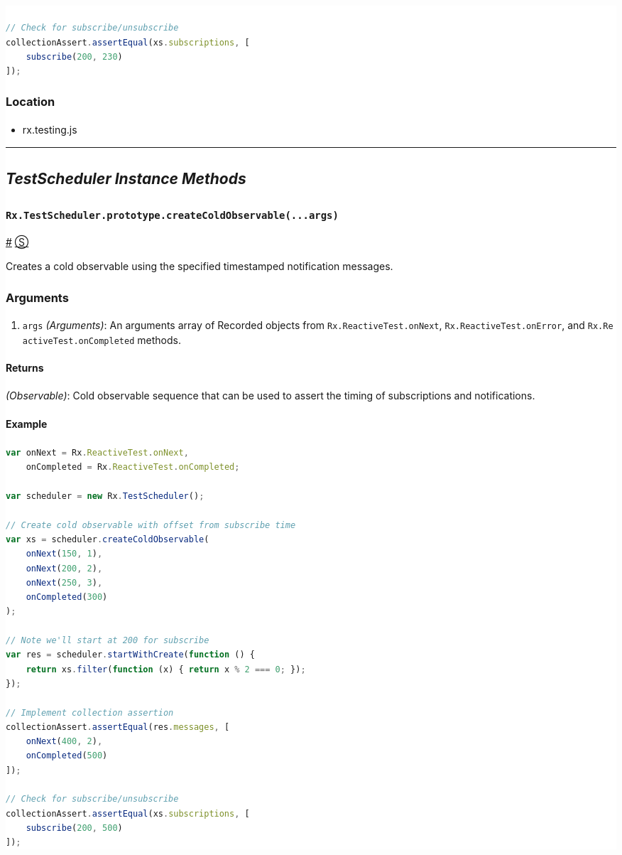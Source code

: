 ```js

// Check for subscribe/unsubscribe
collectionAssert.assertEqual(xs.subscriptions, [
    subscribe(200, 230)
]);
```

### Location

- rx.testing.js

* * *

## _TestScheduler Instance Methods_ ##

### <a id="rxtestschedulerprototypecreatecoldobservableargs"></a>`Rx.TestScheduler.prototype.createColdObservable(...args)`
<a href="#rxtestschedulerprototypecreatecoldobservableargs">#</a> [&#x24C8;](https://github.com/Reactive-Extensions/RxJS/blob/master/src/core/testing/testscheduler.js#L118-L121 "View in source")

Creates a cold observable using the specified timestamped notification messages.

### Arguments
1. `args` *(Arguments)*: An arguments array of Recorded objects from `Rx.ReactiveTest.onNext`, `Rx.ReactiveTest.onError`, and `Rx.ReactiveTest.onCompleted` methods.

#### Returns
*(Observable)*: Cold observable sequence that can be used to assert the timing of subscriptions and notifications.

#### Example
```js
var onNext = Rx.ReactiveTest.onNext,
    onCompleted = Rx.ReactiveTest.onCompleted;

var scheduler = new Rx.TestScheduler();

// Create cold observable with offset from subscribe time
var xs = scheduler.createColdObservable(
    onNext(150, 1),
    onNext(200, 2),
    onNext(250, 3),
    onCompleted(300)
);

// Note we'll start at 200 for subscribe
var res = scheduler.startWithCreate(function () {
    return xs.filter(function (x) { return x % 2 === 0; });
});

// Implement collection assertion
collectionAssert.assertEqual(res.messages, [
    onNext(400, 2),
    onCompleted(500)
]);

// Check for subscribe/unsubscribe
collectionAssert.assertEqual(xs.subscriptions, [
    subscribe(200, 500)
]);
```
